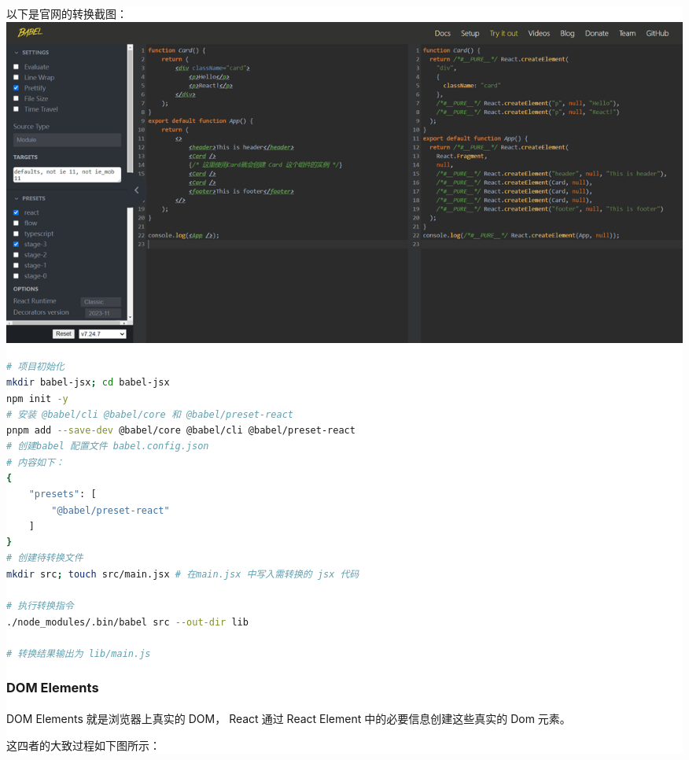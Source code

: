 以下是官网的转换截图：
![alt text](./assets/image-2.png)

```bash
# 项目初始化
mkdir babel-jsx; cd babel-jsx
npm init -y
# 安装 @babel/cli @babel/core 和 @babel/preset-react
pnpm add --save-dev @babel/core @babel/cli @babel/preset-react
# 创建babel 配置文件 babel.config.json
# 内容如下：
{
    "presets": [
        "@babel/preset-react"
    ]
}
# 创建待转换文件
mkdir src; touch src/main.jsx # 在main.jsx 中写入需转换的 jsx 代码

# 执行转换指令
./node_modules/.bin/babel src --out-dir lib

# 转换结果输出为 lib/main.js
```

### DOM Elements

DOM Elements 就是浏览器上真实的 DOM， React 通过 React Element 中的必要信息创建这些真实的 Dom 元素。

这四者的大致过程如下图所示：